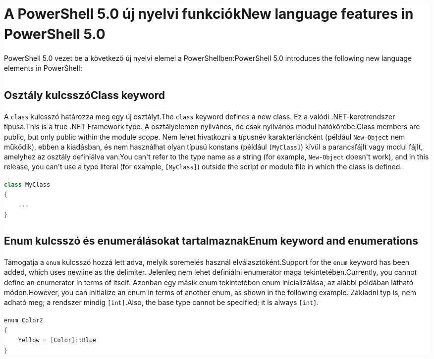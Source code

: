 # <a name="new-language-features-in-powershell-50"></a><span data-ttu-id="f5ee4-128">A PowerShell 5.0 új nyelvi funkciók</span><span class="sxs-lookup"><span data-stu-id="f5ee4-128">New language features in PowerShell 5.0</span></span>

<span data-ttu-id="f5ee4-129">PowerShell 5.0 vezet be a következő új nyelvi elemei a PowerShellben:</span><span class="sxs-lookup"><span data-stu-id="f5ee4-129">PowerShell 5.0 introduces the following new language elements in PowerShell:</span></span>

## <a name="class-keyword"></a><span data-ttu-id="f5ee4-130">Osztály kulcsszó</span><span class="sxs-lookup"><span data-stu-id="f5ee4-130">Class keyword</span></span>

<span data-ttu-id="f5ee4-131">A `class` kulcsszó határozza meg egy új osztályt.</span><span class="sxs-lookup"><span data-stu-id="f5ee4-131">The `class` keyword defines a new class.</span></span> <span data-ttu-id="f5ee4-132">Ez a valódi .NET-keretrendszer típusa.</span><span class="sxs-lookup"><span data-stu-id="f5ee4-132">This is a true .NET Framework type.</span></span> <span data-ttu-id="f5ee4-133">A osztályelemen nyilvános, de csak nyilvános modul hatókörébe.</span><span class="sxs-lookup"><span data-stu-id="f5ee4-133">Class members are public, but only public within the module scope.</span></span> <span data-ttu-id="f5ee4-134">Nem lehet hivatkozni a típusnév karakterláncként (például `New-Object` nem működik), ebben a kiadásban, és nem használhat olyan típusú konstans (például `[MyClass]`) kívül a parancsfájlt vagy modul fájlt, amelyhez az osztály definiálva van.</span><span class="sxs-lookup"><span data-stu-id="f5ee4-134">You can't refer to the type name as a string (for example, `New-Object` doesn't work), and in this release, you can't use a type literal (for example, `[MyClass]`) outside the script or module file in which the class is defined.</span></span>

```powershell
class MyClass
{
    ...
}
```

## <a name="enum-keyword-and-enumerations"></a><span data-ttu-id="f5ee4-135">Enum kulcsszó és enumerálásokat tartalmaznak</span><span class="sxs-lookup"><span data-stu-id="f5ee4-135">Enum keyword and enumerations</span></span>

<span data-ttu-id="f5ee4-136">Támogatja a `enum` kulcsszó hozzá lett adva, melyik soremelés használ elválasztóként.</span><span class="sxs-lookup"><span data-stu-id="f5ee4-136">Support for the `enum` keyword has been added, which uses newline as the delimiter.</span></span> <span data-ttu-id="f5ee4-137">Jelenleg nem lehet definiálni enumerátor maga tekintetében.</span><span class="sxs-lookup"><span data-stu-id="f5ee4-137">Currently, you cannot define an enumerator in terms of itself.</span></span> <span data-ttu-id="f5ee4-138">Azonban egy másik enum tekintetében enum inicializálása, az alábbi példában látható módon.</span><span class="sxs-lookup"><span data-stu-id="f5ee4-138">However, you can initialize an enum in terms of another enum, as shown in the following example.</span></span> <span data-ttu-id="f5ee4-139">Základní typ is, nem adható meg; a rendszer mindig `[int]`.</span><span class="sxs-lookup"><span data-stu-id="f5ee4-139">Also, the base type cannot be specified; it is always `[int]`.</span></span>

```powershell
enum Color2
{
    Yellow = [Color]::Blue
}
```
